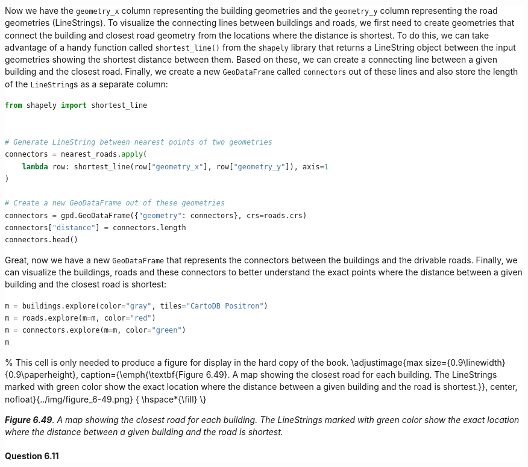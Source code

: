 
Now we have the `geometry_x` column representing the building geometries and the `geometry_y` column representing the road geometries (LineStrings). To visualize the connecting lines between buildings and roads, we first need to create geometries that connect the building and closest road geometry from the locations where the distance is shortest. To do this, we can take advantage of a handy function called `shortest_line()` from the `shapely` library that returns a LineString object between the input geometries showing the shortest distance between them. Based on these, we can create a connecting line between a given building and the closest road. Finally, we create a new `GeoDataFrame` called `connectors` out of these lines and also store the length of the `LineString`s as a separate column:


```python editable=true slideshow={"slide_type": ""}
from shapely import shortest_line


# Generate LineString between nearest points of two geometries
connectors = nearest_roads.apply(
    lambda row: shortest_line(row["geometry_x"], row["geometry_y"]), axis=1
)

# Create a new GeoDataFrame out of these geometries
connectors = gpd.GeoDataFrame({"geometry": connectors}, crs=roads.crs)
connectors["distance"] = connectors.length
connectors.head()
```


Great, now we have a new `GeoDataFrame` that represents the connectors between the buildings and the drivable roads. Finally, we can visualize the buildings, roads and these connectors to better understand the exact points where the distance between a given building and the closest road is shortest:


```python editable=true slideshow={"slide_type": ""}
m = buildings.explore(color="gray", tiles="CartoDB Positron")
m = roads.explore(m=m, color="red")
m = connectors.explore(m=m, color="green")
m
```


% This cell is only needed to produce a figure for display in the hard copy of the book.
\adjustimage{max size={0.9\linewidth}{0.9\paperheight}, caption={\emph{\textbf{Figure 6.49}. A map showing the closest road for each building. The LineStrings marked with green color show the exact location where the distance between a given building and the road is shortest.}}, center, nofloat}{../img/figure_6-49.png}
{ \hspace*{\fill} \\}



_**Figure 6.49**. A map showing the closest road for each building. The LineStrings marked with green color show the exact location where the distance between a given building and the road is shortest._



#### Question 6.11
